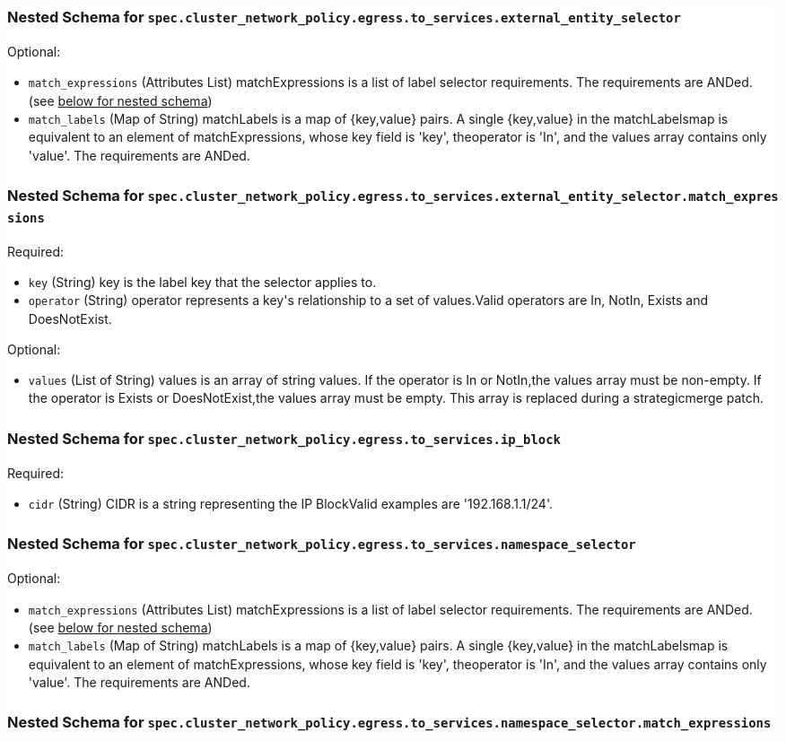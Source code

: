 <a id="nestedatt--spec--cluster_network_policy--egress--to_services--external_entity_selector"></a>
### Nested Schema for `spec.cluster_network_policy.egress.to_services.external_entity_selector`

Optional:

- `match_expressions` (Attributes List) matchExpressions is a list of label selector requirements. The requirements are ANDed. (see [below for nested schema](#nestedatt--spec--cluster_network_policy--egress--to_services--external_entity_selector--match_expressions))
- `match_labels` (Map of String) matchLabels is a map of {key,value} pairs. A single {key,value} in the matchLabelsmap is equivalent to an element of matchExpressions, whose key field is 'key', theoperator is 'In', and the values array contains only 'value'. The requirements are ANDed.

<a id="nestedatt--spec--cluster_network_policy--egress--to_services--external_entity_selector--match_expressions"></a>
### Nested Schema for `spec.cluster_network_policy.egress.to_services.external_entity_selector.match_expressions`

Required:

- `key` (String) key is the label key that the selector applies to.
- `operator` (String) operator represents a key's relationship to a set of values.Valid operators are In, NotIn, Exists and DoesNotExist.

Optional:

- `values` (List of String) values is an array of string values. If the operator is In or NotIn,the values array must be non-empty. If the operator is Exists or DoesNotExist,the values array must be empty. This array is replaced during a strategicmerge patch.



<a id="nestedatt--spec--cluster_network_policy--egress--to_services--ip_block"></a>
### Nested Schema for `spec.cluster_network_policy.egress.to_services.ip_block`

Required:

- `cidr` (String) CIDR is a string representing the IP BlockValid examples are '192.168.1.1/24'.


<a id="nestedatt--spec--cluster_network_policy--egress--to_services--namespace_selector"></a>
### Nested Schema for `spec.cluster_network_policy.egress.to_services.namespace_selector`

Optional:

- `match_expressions` (Attributes List) matchExpressions is a list of label selector requirements. The requirements are ANDed. (see [below for nested schema](#nestedatt--spec--cluster_network_policy--egress--to_services--namespace_selector--match_expressions))
- `match_labels` (Map of String) matchLabels is a map of {key,value} pairs. A single {key,value} in the matchLabelsmap is equivalent to an element of matchExpressions, whose key field is 'key', theoperator is 'In', and the values array contains only 'value'. The requirements are ANDed.

<a id="nestedatt--spec--cluster_network_policy--egress--to_services--namespace_selector--match_expressions"></a>
### Nested Schema for `spec.cluster_network_policy.egress.to_services.namespace_selector.match_expressions`
